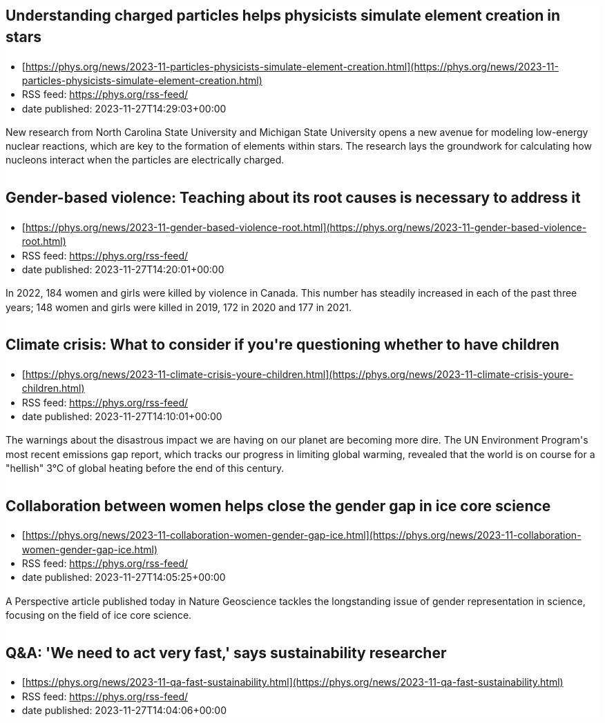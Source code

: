 ## Understanding charged particles helps physicists simulate element creation in stars
 - [https://phys.org/news/2023-11-particles-physicists-simulate-element-creation.html](https://phys.org/news/2023-11-particles-physicists-simulate-element-creation.html)
 - RSS feed: https://phys.org/rss-feed/
 - date published: 2023-11-27T14:29:03+00:00

New research from North Carolina State University and Michigan State University opens a new avenue for modeling low-energy nuclear reactions, which are key to the formation of elements within stars. The research lays the groundwork for calculating how nucleons interact when the particles are electrically charged.

## Gender-based violence: Teaching about its root causes is necessary to address it
 - [https://phys.org/news/2023-11-gender-based-violence-root.html](https://phys.org/news/2023-11-gender-based-violence-root.html)
 - RSS feed: https://phys.org/rss-feed/
 - date published: 2023-11-27T14:20:01+00:00

In 2022, 184 women and girls were killed by violence in Canada. This number has steadily increased in each of the past three years; 148 women and girls were killed in 2019, 172 in 2020 and 177 in 2021.

## Climate crisis: What to consider if you're questioning whether to have children
 - [https://phys.org/news/2023-11-climate-crisis-youre-children.html](https://phys.org/news/2023-11-climate-crisis-youre-children.html)
 - RSS feed: https://phys.org/rss-feed/
 - date published: 2023-11-27T14:10:01+00:00

The warnings about the disastrous impact we are having on our planet are becoming more dire. The UN Environment Program's most recent emissions gap report, which tracks our progress in limiting global warming, revealed that the world is on course for a "hellish" 3°C of global heating before the end of this century.

## Collaboration between women helps close the gender gap in ice core science
 - [https://phys.org/news/2023-11-collaboration-women-gender-gap-ice.html](https://phys.org/news/2023-11-collaboration-women-gender-gap-ice.html)
 - RSS feed: https://phys.org/rss-feed/
 - date published: 2023-11-27T14:05:25+00:00

A Perspective article published today in Nature Geoscience tackles the longstanding issue of gender representation in science, focusing on the field of ice core science.

## Q&A: 'We need to act very fast,' says sustainability researcher
 - [https://phys.org/news/2023-11-qa-fast-sustainability.html](https://phys.org/news/2023-11-qa-fast-sustainability.html)
 - RSS feed: https://phys.org/rss-feed/
 - date published: 2023-11-27T14:04:06+00:00
